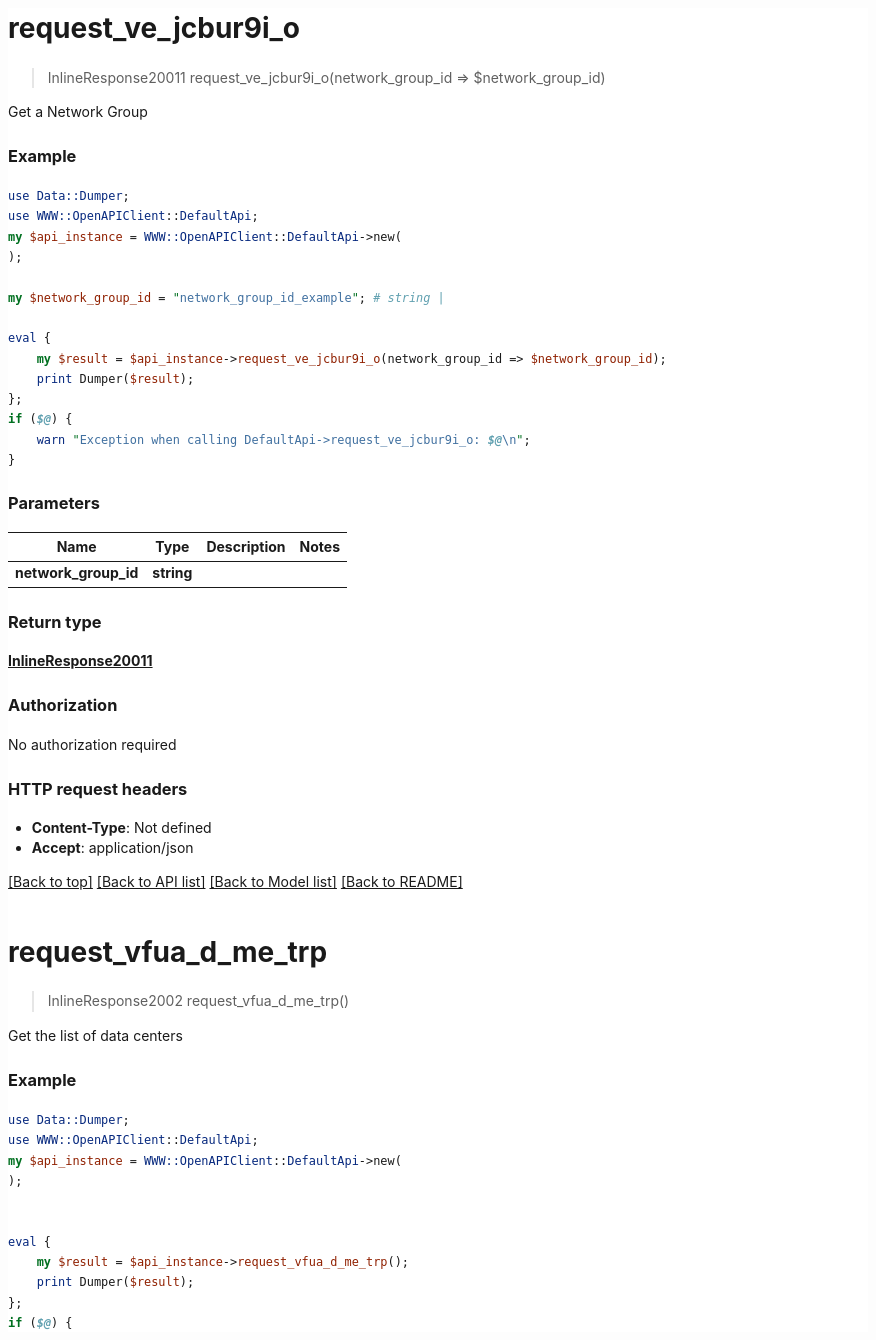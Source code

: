# **request_ve_jcbur9i_o**
> InlineResponse20011 request_ve_jcbur9i_o(network_group_id => $network_group_id)

Get a Network Group

### Example 
```perl
use Data::Dumper;
use WWW::OpenAPIClient::DefaultApi;
my $api_instance = WWW::OpenAPIClient::DefaultApi->new(
);

my $network_group_id = "network_group_id_example"; # string | 

eval { 
    my $result = $api_instance->request_ve_jcbur9i_o(network_group_id => $network_group_id);
    print Dumper($result);
};
if ($@) {
    warn "Exception when calling DefaultApi->request_ve_jcbur9i_o: $@\n";
}
```

### Parameters

Name | Type | Description  | Notes
------------- | ------------- | ------------- | -------------
 **network_group_id** | **string**|  | 

### Return type

[**InlineResponse20011**](InlineResponse20011.md)

### Authorization

No authorization required

### HTTP request headers

 - **Content-Type**: Not defined
 - **Accept**: application/json

[[Back to top]](#) [[Back to API list]](../README.md#documentation-for-api-endpoints) [[Back to Model list]](../README.md#documentation-for-models) [[Back to README]](../README.md)

# **request_vfua_d_me_trp**
> InlineResponse2002 request_vfua_d_me_trp()

Get the list of data centers

### Example 
```perl
use Data::Dumper;
use WWW::OpenAPIClient::DefaultApi;
my $api_instance = WWW::OpenAPIClient::DefaultApi->new(
);


eval { 
    my $result = $api_instance->request_vfua_d_me_trp();
    print Dumper($result);
};
if ($@) {
```